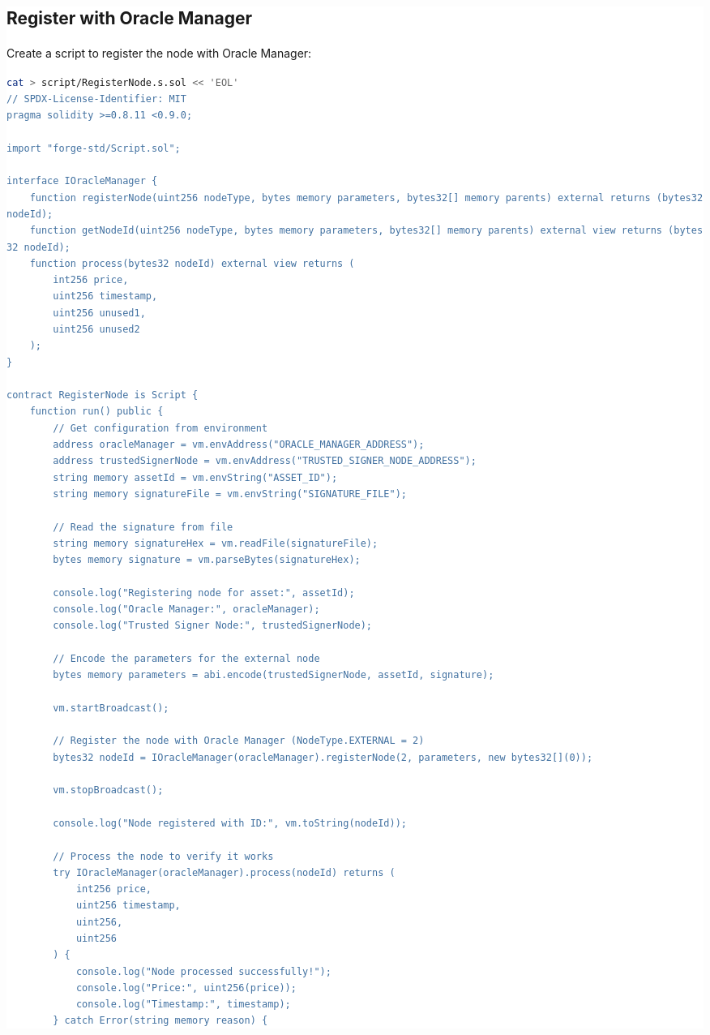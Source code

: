 ## Register with Oracle Manager

Create a script to register the node with Oracle Manager:

```bash
cat > script/RegisterNode.s.sol << 'EOL'
// SPDX-License-Identifier: MIT
pragma solidity >=0.8.11 <0.9.0;

import "forge-std/Script.sol";

interface IOracleManager {
    function registerNode(uint256 nodeType, bytes memory parameters, bytes32[] memory parents) external returns (bytes32 nodeId);
    function getNodeId(uint256 nodeType, bytes memory parameters, bytes32[] memory parents) external view returns (bytes32 nodeId);
    function process(bytes32 nodeId) external view returns (
        int256 price, 
        uint256 timestamp, 
        uint256 unused1, 
        uint256 unused2
    );
}

contract RegisterNode is Script {
    function run() public {
        // Get configuration from environment
        address oracleManager = vm.envAddress("ORACLE_MANAGER_ADDRESS");
        address trustedSignerNode = vm.envAddress("TRUSTED_SIGNER_NODE_ADDRESS");
        string memory assetId = vm.envString("ASSET_ID");
        string memory signatureFile = vm.envString("SIGNATURE_FILE");
        
        // Read the signature from file
        string memory signatureHex = vm.readFile(signatureFile);
        bytes memory signature = vm.parseBytes(signatureHex);
        
        console.log("Registering node for asset:", assetId);
        console.log("Oracle Manager:", oracleManager);
        console.log("Trusted Signer Node:", trustedSignerNode);
        
        // Encode the parameters for the external node
        bytes memory parameters = abi.encode(trustedSignerNode, assetId, signature);
        
        vm.startBroadcast();
        
        // Register the node with Oracle Manager (NodeType.EXTERNAL = 2)
        bytes32 nodeId = IOracleManager(oracleManager).registerNode(2, parameters, new bytes32[](0));
        
        vm.stopBroadcast();
        
        console.log("Node registered with ID:", vm.toString(nodeId));
        
        // Process the node to verify it works
        try IOracleManager(oracleManager).process(nodeId) returns (
            int256 price, 
            uint256 timestamp,
            uint256,
            uint256
        ) {
            console.log("Node processed successfully!");
            console.log("Price:", uint256(price));
            console.log("Timestamp:", timestamp);
        } catch Error(string memory reason) {
```
